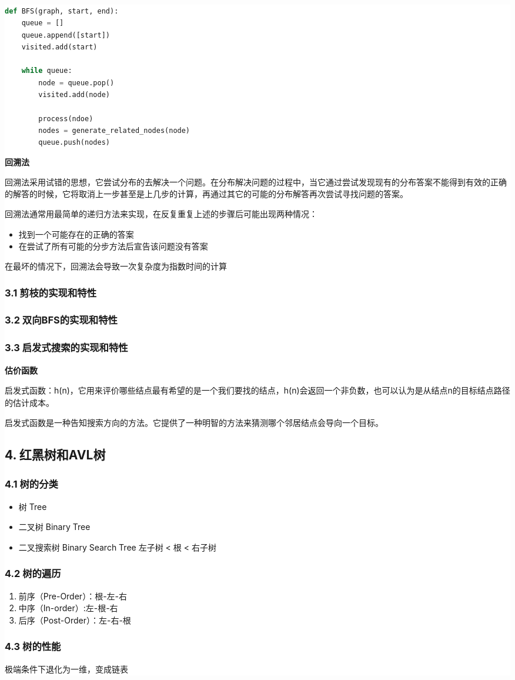 ```python
def BFS(graph, start, end):
    queue = []
    queue.append([start])
    visited.add(start)

    while queue:
        node = queue.pop()
        visited.add(node)

        process(ndoe)
        nodes = generate_related_nodes(node)
        queue.push(nodes)
```

**回溯法**

回溯法采用试错的思想，它尝试分布的去解决一个问题。在分布解决问题的过程中，当它通过尝试发现现有的分布答案不能得到有效的正确的解答的时候，它将取消上一步甚至是上几步的计算，再通过其它的可能的分布解答再次尝试寻找问题的答案。

回溯法通常用最简单的递归方法来实现，在反复重复上述的步骤后可能出现两种情况：

* 找到一个可能存在的正确的答案
* 在尝试了所有可能的分步方法后宣告该问题没有答案

在最坏的情况下，回溯法会导致一次复杂度为指数时间的计算

### 3.1 剪枝的实现和特性

### 3.2 双向BFS的实现和特性

### 3.3 启发式搜索的实现和特性

**估价函数**

启发式函数：h(n)，它用来评价哪些结点最有希望的是一个我们要找的结点，h(n)会返回一个非负数，也可以认为是从结点n的目标结点路径的估计成本。

启发式函数是一种告知搜索方向的方法。它提供了一种明智的方法来猜测哪个邻居结点会导向一个目标。

## 4. 红黑树和AVL树
### 4.1 树的分类
* 树 Tree

* 二叉树 Binary Tree

* 二叉搜索树 Binary Search Tree
左子树 < 根 < 右子树

### 4.2 树的遍历
1. 前序（Pre-Order）：根-左-右
2. 中序（In-order）:左-根-右
3. 后序（Post-Order）：左-右-根

### 4.3 树的性能
极端条件下退化为一维，变成链表
